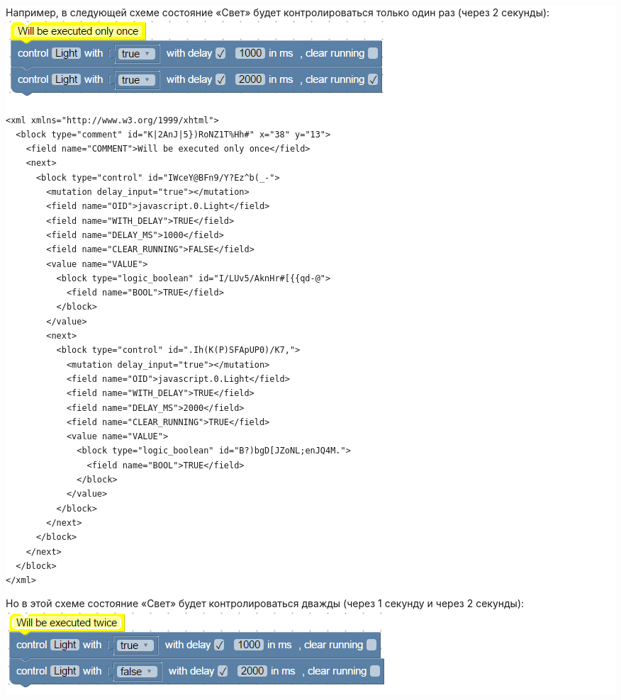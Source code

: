 Например, в следующей схеме состояние «Свет» будет контролироваться только один раз (через 2 секунды):
![Control state](img/system_control_1_en.png)

```
<xml xmlns="http://www.w3.org/1999/xhtml">
  <block type="comment" id="K|2AnJ|5})RoNZ1T%Hh#" x="38" y="13">
    <field name="COMMENT">Will be executed only once</field>
    <next>
      <block type="control" id="IWceY@BFn9/Y?Ez^b(_-">
        <mutation delay_input="true"></mutation>
        <field name="OID">javascript.0.Light</field>
        <field name="WITH_DELAY">TRUE</field>
        <field name="DELAY_MS">1000</field>
        <field name="CLEAR_RUNNING">FALSE</field>
        <value name="VALUE">
          <block type="logic_boolean" id="I/LUv5/AknHr#[{{qd-@">
            <field name="BOOL">TRUE</field>
          </block>
        </value>
        <next>
          <block type="control" id=".Ih(K(P)SFApUP0)/K7,">
            <mutation delay_input="true"></mutation>
            <field name="OID">javascript.0.Light</field>
            <field name="WITH_DELAY">TRUE</field>
            <field name="DELAY_MS">2000</field>
            <field name="CLEAR_RUNNING">TRUE</field>
            <value name="VALUE">
              <block type="logic_boolean" id="B?)bgD[JZoNL;enJQ4M.">
                <field name="BOOL">TRUE</field>
              </block>
            </value>
          </block>
        </next>
      </block>
    </next>
  </block>
</xml>
```

Но в этой схеме состояние «Свет» будет контролироваться дважды (через 1 секунду и через 2 секунды):
![Control state](img/system_control_2_en.png)
